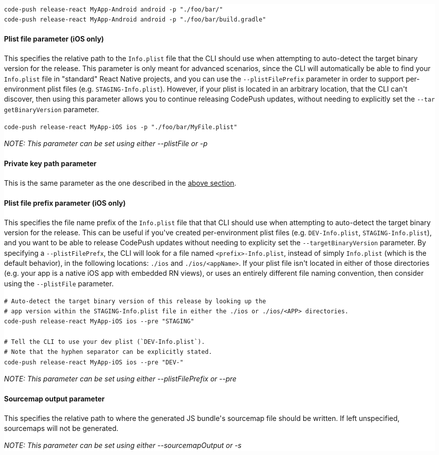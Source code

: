 ```shell
code-push release-react MyApp-Android android -p "./foo/bar/"
code-push release-react MyApp-Android android -p "./foo/bar/build.gradle"
```

#### Plist file parameter (iOS only)

This specifies the relative path to the `Info.plist` file that the CLI should use when attempting to auto-detect the target binary version for the release. This parameter is only meant for advanced scenarios, since the CLI will automatically be able to find your `Info.plist` file in "standard" React Native projects, and you can use the `--plistFilePrefix` parameter in order to support per-environment plist files (e.g. `STAGING-Info.plist`). However, if your plist is located in an arbitrary location, that the CLI can't discover, then using this parameter allows you to continue releasing CodePush updates, without needing to explicitly set the `--targetBinaryVersion` parameter.

```shell
code-push release-react MyApp-iOS ios -p "./foo/bar/MyFile.plist"
```

*NOTE: This parameter can be set using either --plistFile or -p*

#### Private key path parameter

This is the same parameter as the one described in the [above section](#private-key-path-parameter).

#### Plist file prefix parameter (iOS only)

This specifies the file name prefix of the `Info.plist` file that that CLI should use when attempting to auto-detect the target binary version for the release. This can be useful if you've created per-environment plist files (e.g. `DEV-Info.plist`, `STAGING-Info.plist`), and you want to be able to release CodePush updates without needing to explicity set the `--targetBinaryVersion` parameter. By specifying a `--plistFilePrefx`, the CLI will look for a file named `<prefix>-Info.plist`, instead of simply `Info.plist` (which is the default behavior), in the following locations: `./ios` and `./ios/<appName>`. If your plist file isn't located in either of those directories (e.g. your app is a native iOS app with embedded RN views), or uses an entirely different file naming convention, then consider using the `--plistFile` parameter.

```shell
# Auto-detect the target binary version of this release by looking up the
# app version within the STAGING-Info.plist file in either the ./ios or ./ios/<APP> directories.
code-push release-react MyApp-iOS ios --pre "STAGING"

# Tell the CLI to use your dev plist (`DEV-Info.plist`).
# Note that the hyphen separator can be explicitly stated.
code-push release-react MyApp-iOS ios --pre "DEV-"
```

*NOTE: This parameter can be set using either --plistFilePrefix or --pre*

#### Sourcemap output parameter

This specifies the relative path to where the generated JS bundle's sourcemap file should be written. If left unspecified, sourcemaps will not be generated.

*NOTE: This parameter can be set using either --sourcemapOutput or -s*
